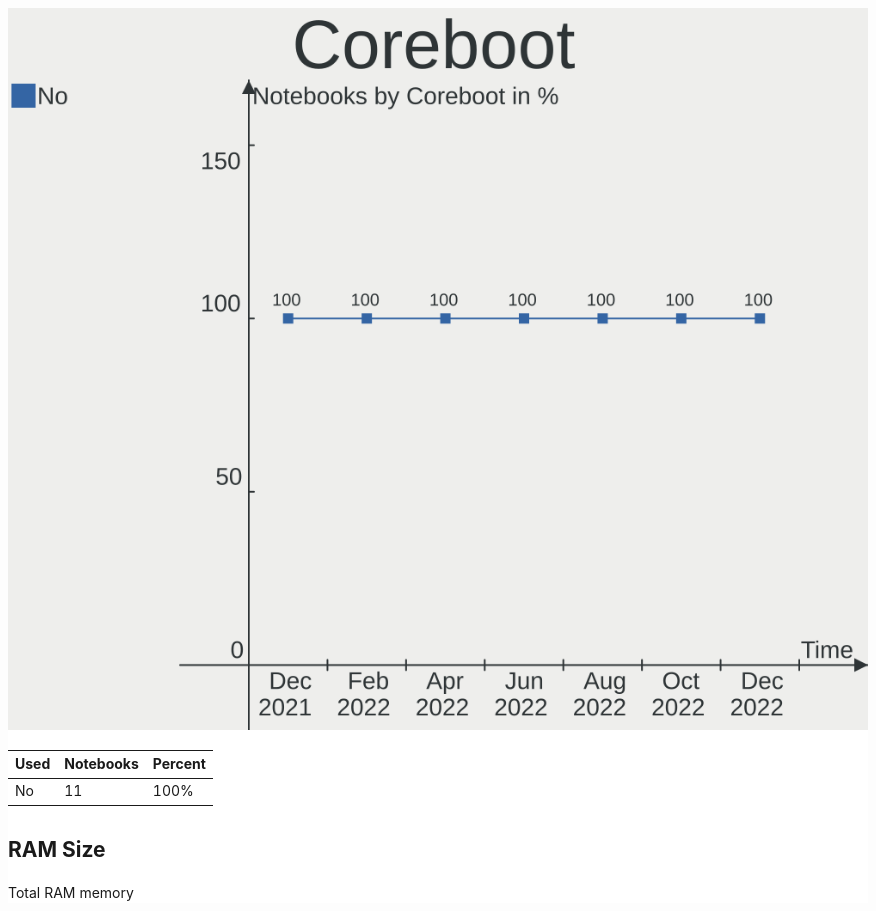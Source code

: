 ![Coreboot](./images/line_chart/node_coreboot.svg)

| Used | Notebooks | Percent |
|------|-----------|---------|
| No   | 11        | 100%    |

RAM Size
--------

Total RAM memory
